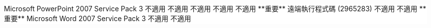 </td>
</tr>
<tr>
<td style="border:1px solid black;">
Microsoft PowerPoint 2007 Service Pack 3

</td>
<td style="border:1px solid black;">
不適用

</td>
<td style="border:1px solid black;">
不適用

</td>
<td style="border:1px solid black;">
不適用

</td>
<td style="border:1px solid black;">
不適用

</td>
<td style="border:1px solid black;">
不適用

</td>
<td style="border:1px solid black;">
**重要**  
遠端執行程式碼  
(2965283)

</td>
<td style="border:1px solid black;">
不適用

</td>
<td style="border:1px solid black;">
不適用

</td>
<td style="border:1px solid black;">
**重要**

</td>
</tr>
<tr>
<td style="border:1px solid black;">
Microsoft Word 2007 Service Pack 3

</td>
<td style="border:1px solid black;">
不適用

</td>
<td style="border:1px solid black;">
不適用
